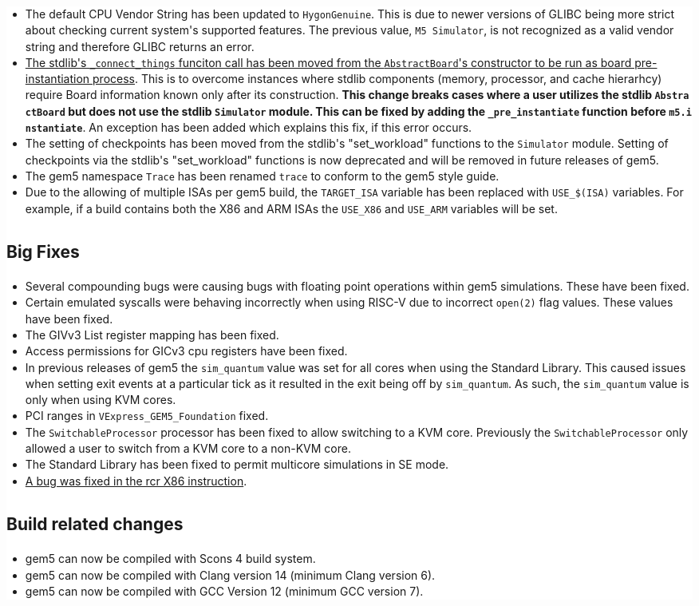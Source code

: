 * The default CPU Vendor String has been updated to `HygonGenuine`.
This is due to newer versions of GLIBC being more strict about checking current system's supported features.
The previous value, `M5 Simulator`, is not recognized as a valid vendor string and therefore GLIBC returns an error.
* [The stdlib's `_connect_things` funciton call has been moved from the `AbstractBoard`'s constructor to be run as board pre-instantiation process](https://gem5-review.googlesource.com/c/public/gem5/+/65051).
This is to overcome instances where stdlib components (memory, processor, and cache hierarhcy) require Board information known only after its construction.
**This change breaks cases where a user utilizes the stdlib `AbstractBoard` but does not use the stdlib `Simulator` module. This can be fixed by adding the `_pre_instantiate` function before `m5.instantiate`**.
An exception has been added which explains this fix, if this error occurs.
* The setting of checkpoints has been moved from the stdlib's "set_workload" functions to the `Simulator` module.
Setting of checkpoints via the stdlib's "set_workload" functions is now deprecated and will be removed in future releases of gem5.
* The gem5 namespace `Trace` has been renamed `trace` to conform to the gem5 style guide.
* Due to the allowing of multiple ISAs per gem5 build, the `TARGET_ISA`  variable has been replaced with `USE_$(ISA)` variables.
For example, if a build contains both the X86 and ARM ISAs the `USE_X86` and `USE_ARM` variables will be set.

## Big Fixes

* Several compounding bugs were causing bugs with floating point operations within gem5 simulations.
These have been fixed.
* Certain emulated syscalls were behaving incorrectly when using RISC-V due to incorrect `open(2)` flag values.
These values have been fixed.
* The GIVv3 List register mapping has been fixed.
* Access permissions for GICv3 cpu registers have been fixed.
* In previous releases of gem5 the `sim_quantum` value was set for all cores when using the Standard Library.
This caused issues when setting exit events at a particular tick as it resulted in the exit being off by `sim_quantum`.
As such, the `sim_quantum` value is only when using KVM cores.
* PCI ranges in `VExpress_GEM5_Foundation` fixed.
* The `SwitchableProcessor` processor has been fixed to allow switching to a KVM core.
Previously the `SwitchableProcessor` only allowed a user to switch from a KVM core to a non-KVM core.
* The Standard Library has been fixed to permit multicore simulations in SE mode.
* [A bug was fixed in the rcr X86 instruction](https://gem5.atlassian.net/browse/GEM5-1265).

## Build related changes

* gem5 can now be compiled with Scons 4 build system.
* gem5 can now be compiled with Clang version 14 (minimum Clang version 6).
* gem5 can now be compiled with GCC Version 12 (minimum GCC version 7).
